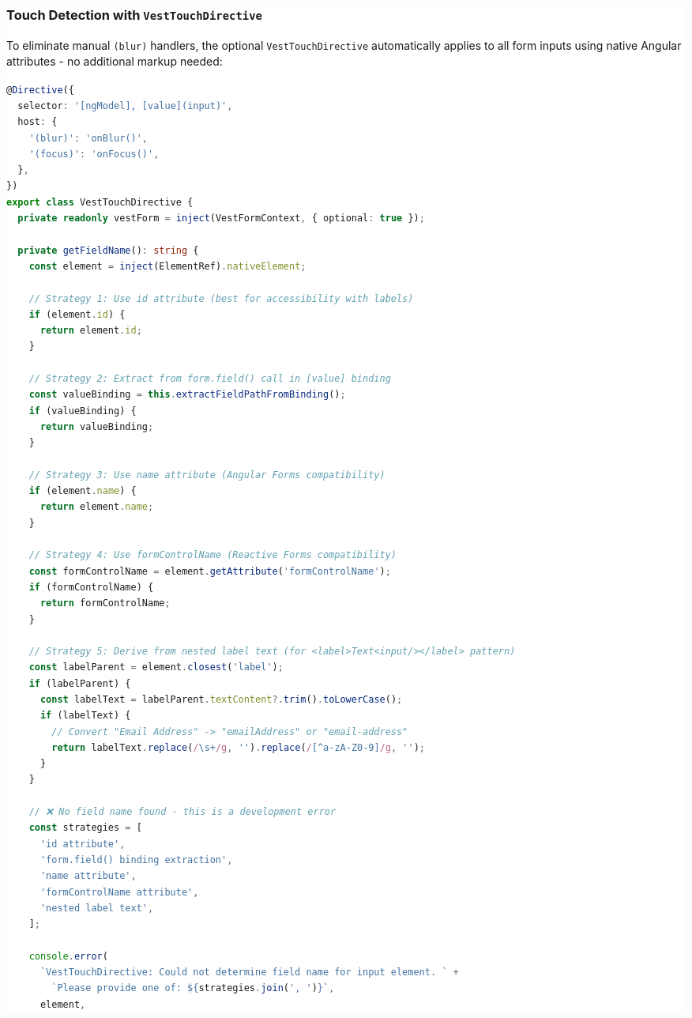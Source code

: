 ### Touch Detection with `VestTouchDirective`

To eliminate manual `(blur)` handlers, the optional `VestTouchDirective` automatically applies to all form inputs using native Angular attributes - no additional markup needed:

```typescript
@Directive({
  selector: '[ngModel], [value](input)',
  host: {
    '(blur)': 'onBlur()',
    '(focus)': 'onFocus()',
  },
})
export class VestTouchDirective {
  private readonly vestForm = inject(VestFormContext, { optional: true });

  private getFieldName(): string {
    const element = inject(ElementRef).nativeElement;

    // Strategy 1: Use id attribute (best for accessibility with labels)
    if (element.id) {
      return element.id;
    }

    // Strategy 2: Extract from form.field() call in [value] binding
    const valueBinding = this.extractFieldPathFromBinding();
    if (valueBinding) {
      return valueBinding;
    }

    // Strategy 3: Use name attribute (Angular Forms compatibility)
    if (element.name) {
      return element.name;
    }

    // Strategy 4: Use formControlName (Reactive Forms compatibility)
    const formControlName = element.getAttribute('formControlName');
    if (formControlName) {
      return formControlName;
    }

    // Strategy 5: Derive from nested label text (for <label>Text<input/></label> pattern)
    const labelParent = element.closest('label');
    if (labelParent) {
      const labelText = labelParent.textContent?.trim().toLowerCase();
      if (labelText) {
        // Convert "Email Address" -> "emailAddress" or "email-address"
        return labelText.replace(/\s+/g, '').replace(/[^a-zA-Z0-9]/g, '');
      }
    }

    // ❌ No field name found - this is a development error
    const strategies = [
      'id attribute',
      'form.field() binding extraction',
      'name attribute',
      'formControlName attribute',
      'nested label text',
    ];

    console.error(
      `VestTouchDirective: Could not determine field name for input element. ` +
        `Please provide one of: ${strategies.join(', ')}`,
      element,
```